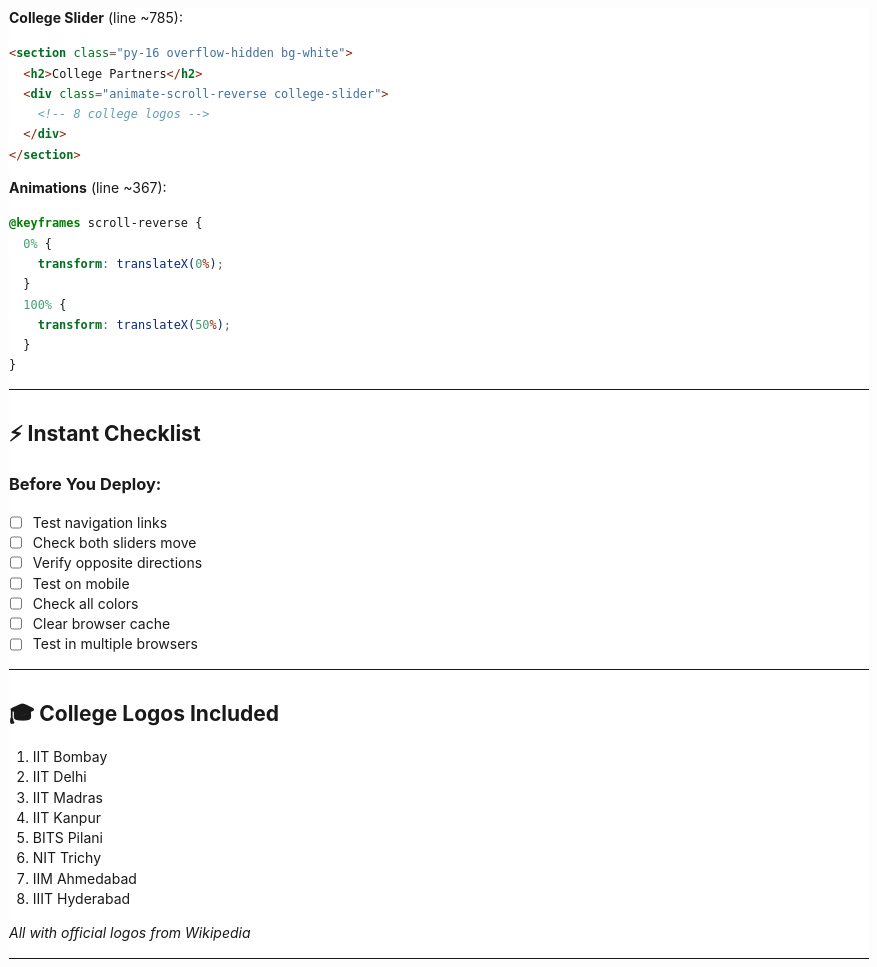 **College Slider** (line ~785):

```html
<section class="py-16 overflow-hidden bg-white">
  <h2>College Partners</h2>
  <div class="animate-scroll-reverse college-slider">
    <!-- 8 college logos -->
  </div>
</section>
```

**Animations** (line ~367):

```css
@keyframes scroll-reverse {
  0% {
    transform: translateX(0%);
  }
  100% {
    transform: translateX(50%);
  }
}
```

---

## ⚡ Instant Checklist

### Before You Deploy:

- [ ] Test navigation links
- [ ] Check both sliders move
- [ ] Verify opposite directions
- [ ] Test on mobile
- [ ] Check all colors
- [ ] Clear browser cache
- [ ] Test in multiple browsers

---

## 🎓 College Logos Included

1. IIT Bombay
2. IIT Delhi
3. IIT Madras
4. IIT Kanpur
5. BITS Pilani
6. NIT Trichy
7. IIM Ahmedabad
8. IIIT Hyderabad

_All with official logos from Wikipedia_

---
